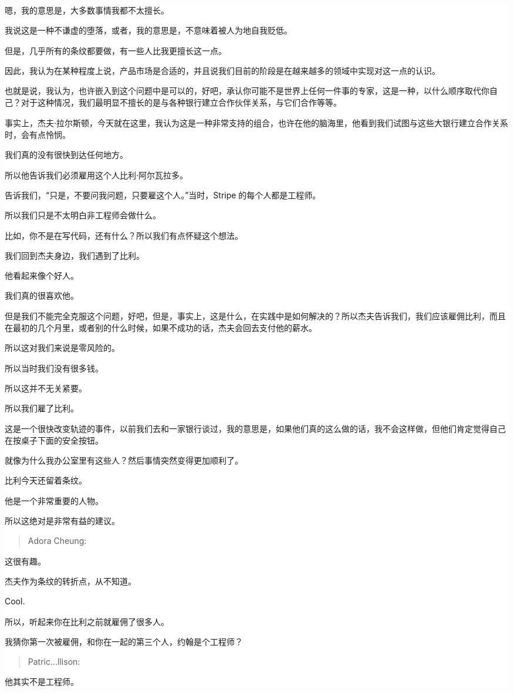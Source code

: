 嗯，我的意思是，大多数事情我都不太擅长。

我说这是一种不谦虚的堕落，或者，我的意思是，不意味着被人为地自我贬低。

但是，几乎所有的条纹都要做，有一些人比我更擅长这一点。

因此，我认为在某种程度上说，产品市场是合适的，并且说我们目前的阶段是在越来越多的领域中实现对这一点的认识。

也就是说，我认为，也许嵌入到这个问题中是可以的，好吧，承认你可能不是世界上任何一件事的专家，这是一种，以什么顺序取代你自己？对于这种情况，我们最明显不擅长的是与各种银行建立合作伙伴关系，与它们合作等等。

事实上，杰夫·拉尔斯顿，今天就在这里，我认为这是一种非常支持的组合，也许在他的脑海里，他看到我们试图与这些大银行建立合作关系时，会有点怜悯。

我们真的没有很快到达任何地方。

所以他告诉我们必须雇用这个人比利·阿尔瓦拉多。

告诉我们，“只是，不要问我问题，只要雇这个人。”当时，Stripe 的每个人都是工程师。

所以我们只是不太明白非工程师会做什么。

比如，你不是在写代码，还有什么？所以我们有点怀疑这个想法。

我们回到杰夫身边，我们遇到了比利。

他看起来像个好人。

我们真的很喜欢他。

但是我们不能完全克服这个问题，好吧，但是，事实上，这是什么，在实践中是如何解决的？所以杰夫告诉我们，我们应该雇佣比利，而且在最初的几个月里，或者别的什么时候，如果不成功的话，杰夫会回去支付他的薪水。

所以这对我们来说是零风险的。

所以当时我们没有很多钱。

所以这并不无关紧要。

所以我们雇了比利。

这是一个很快改变轨迹的事件，以前我们去和一家银行谈过，我的意思是，如果他们真的这么做的话，我不会这样做，但他们肯定觉得自己在按桌子下面的安全按钮。

就像为什么我办公室里有这些人？然后事情突然变得更加顺利了。

比利今天还留着条纹。

他是一个非常重要的人物。

所以这绝对是非常有益的建议。

> Adora Cheung:

这很有趣。

杰夫作为条纹的转折点，从不知道。

Cool.

所以，听起来你在比利之前就雇佣了很多人。

我猜你第一次被雇佣，和你在一起的第三个人，约翰是个工程师？

> Patric…llison:

他其实不是工程师。
